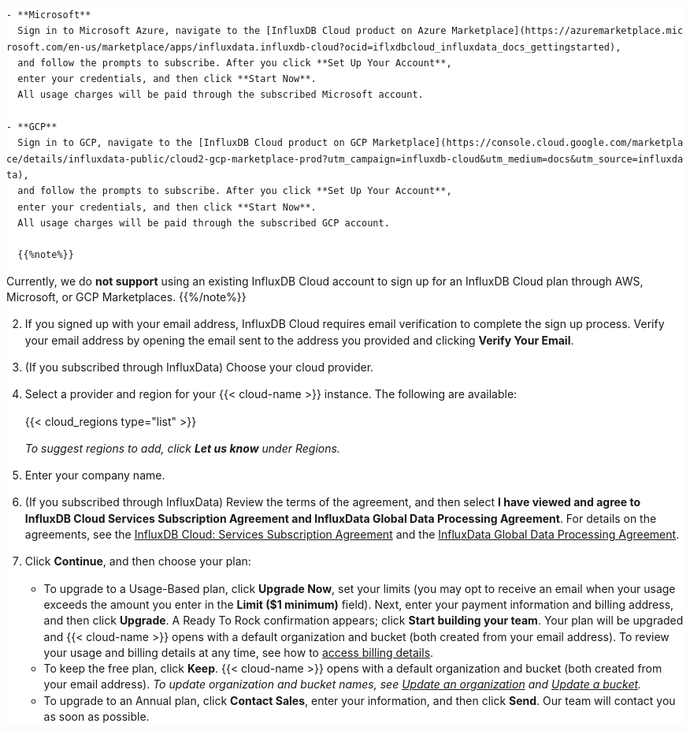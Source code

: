     - **Microsoft**  
      Sign in to Microsoft Azure, navigate to the [InfluxDB Cloud product on Azure Marketplace](https://azuremarketplace.microsoft.com/en-us/marketplace/apps/influxdata.influxdb-cloud?ocid=iflxdbcloud_influxdata_docs_gettingstarted),
      and follow the prompts to subscribe. After you click **Set Up Your Account**,
      enter your credentials, and then click **Start Now**.
      All usage charges will be paid through the subscribed Microsoft account.

    - **GCP**  
      Sign in to GCP, navigate to the [InfluxDB Cloud product on GCP Marketplace](https://console.cloud.google.com/marketplace/details/influxdata-public/cloud2-gcp-marketplace-prod?utm_campaign=influxdb-cloud&utm_medium=docs&utm_source=influxdata),
      and follow the prompts to subscribe. After you click **Set Up Your Account**,
      enter your credentials, and then click **Start Now**.
      All usage charges will be paid through the subscribed GCP account.

      {{%note%}}
Currently, we do **not support** using an existing InfluxDB Cloud account to sign up for an InfluxDB Cloud plan through AWS, Microsoft, or GCP Marketplaces.
      {{%/note%}}

2. If you signed up with your email address, InfluxDB Cloud requires email verification to complete the sign up process.
   Verify your email address by opening the email sent to the address you provided and clicking **Verify Your Email**.
3. (If you subscribed through InfluxData) Choose your cloud provider.
4. Select a provider and region for your {{< cloud-name >}} instance. The following are available:

    {{< cloud_regions type="list" >}}

    _To suggest regions to add, click **Let us know** under Regions._
5. Enter your company name.
6. (If you subscribed through InfluxData) Review the terms of the agreement, and then select **I have viewed and agree to InfluxDB Cloud Services Subscription Agreement and InfluxData Global Data Processing Agreement**.
   For details on the agreements, see the [InfluxDB Cloud: Services Subscription Agreement](https://www.influxdata.com/legal/terms-of-use/) and the [InfluxData Global Data Processing Agreement](https://www.influxdata.com/legal/influxdata-global-data-processing-agreement/).

7. Click **Continue**, and then choose your plan:
   - To upgrade to a Usage-Based plan, click **Upgrade Now**, set your limits (you may opt to receive an email when your usage exceeds the amount you enter in the **Limit ($1 minimum)** field). Next, enter your payment information and billing address, and then click **Upgrade**. A Ready To Rock confirmation appears; click **Start building your team**. Your plan will be upgraded and {{< cloud-name >}} opens with a default organization and bucket (both created from your email address). To review your usage and billing details at any time, see how to [access billing details](/influxdb/cloud/account-management/billing/#access-billing-details).  
   - To keep the free plan, click **Keep**. {{< cloud-name >}} opens with a default organization and bucket (both created from your email address). _To update organization and bucket names, see [Update an organization](/influxdb/cloud/organizations/update-org/)
    and [Update a bucket](/influxdb/cloud/organizations/buckets/update-bucket/#update-a-buckets-name-in-the-influxdb-ui)._
   - To upgrade to an Annual plan, click **Contact Sales**, enter your information, and then click **Send**. Our team will contact you as soon as possible.

